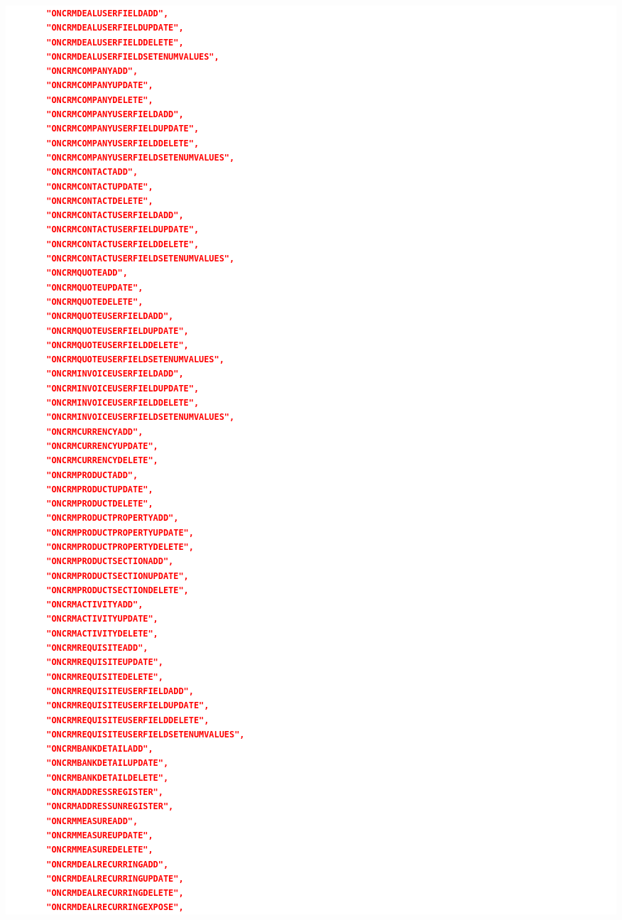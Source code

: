 ```json
        "ONCRMDEALUSERFIELDADD",
        "ONCRMDEALUSERFIELDUPDATE",
        "ONCRMDEALUSERFIELDDELETE",
        "ONCRMDEALUSERFIELDSETENUMVALUES",
        "ONCRMCOMPANYADD",
        "ONCRMCOMPANYUPDATE",
        "ONCRMCOMPANYDELETE",
        "ONCRMCOMPANYUSERFIELDADD",
        "ONCRMCOMPANYUSERFIELDUPDATE",
        "ONCRMCOMPANYUSERFIELDDELETE",
        "ONCRMCOMPANYUSERFIELDSETENUMVALUES",
        "ONCRMCONTACTADD",
        "ONCRMCONTACTUPDATE",
        "ONCRMCONTACTDELETE",
        "ONCRMCONTACTUSERFIELDADD",
        "ONCRMCONTACTUSERFIELDUPDATE",
        "ONCRMCONTACTUSERFIELDDELETE",
        "ONCRMCONTACTUSERFIELDSETENUMVALUES",
        "ONCRMQUOTEADD",
        "ONCRMQUOTEUPDATE",
        "ONCRMQUOTEDELETE",
        "ONCRMQUOTEUSERFIELDADD",
        "ONCRMQUOTEUSERFIELDUPDATE",
        "ONCRMQUOTEUSERFIELDDELETE",
        "ONCRMQUOTEUSERFIELDSETENUMVALUES",
        "ONCRMINVOICEUSERFIELDADD",
        "ONCRMINVOICEUSERFIELDUPDATE",
        "ONCRMINVOICEUSERFIELDDELETE",
        "ONCRMINVOICEUSERFIELDSETENUMVALUES",
        "ONCRMCURRENCYADD",
        "ONCRMCURRENCYUPDATE",
        "ONCRMCURRENCYDELETE",
        "ONCRMPRODUCTADD",
        "ONCRMPRODUCTUPDATE",
        "ONCRMPRODUCTDELETE",
        "ONCRMPRODUCTPROPERTYADD",
        "ONCRMPRODUCTPROPERTYUPDATE",
        "ONCRMPRODUCTPROPERTYDELETE",
        "ONCRMPRODUCTSECTIONADD",
        "ONCRMPRODUCTSECTIONUPDATE",
        "ONCRMPRODUCTSECTIONDELETE",
        "ONCRMACTIVITYADD",
        "ONCRMACTIVITYUPDATE",
        "ONCRMACTIVITYDELETE",
        "ONCRMREQUISITEADD",
        "ONCRMREQUISITEUPDATE",
        "ONCRMREQUISITEDELETE",
        "ONCRMREQUISITEUSERFIELDADD",
        "ONCRMREQUISITEUSERFIELDUPDATE",
        "ONCRMREQUISITEUSERFIELDDELETE",
        "ONCRMREQUISITEUSERFIELDSETENUMVALUES",
        "ONCRMBANKDETAILADD",
        "ONCRMBANKDETAILUPDATE",
        "ONCRMBANKDETAILDELETE",
        "ONCRMADDRESSREGISTER",
        "ONCRMADDRESSUNREGISTER",
        "ONCRMMEASUREADD",
        "ONCRMMEASUREUPDATE",
        "ONCRMMEASUREDELETE",
        "ONCRMDEALRECURRINGADD",
        "ONCRMDEALRECURRINGUPDATE",
        "ONCRMDEALRECURRINGDELETE",
        "ONCRMDEALRECURRINGEXPOSE",
```